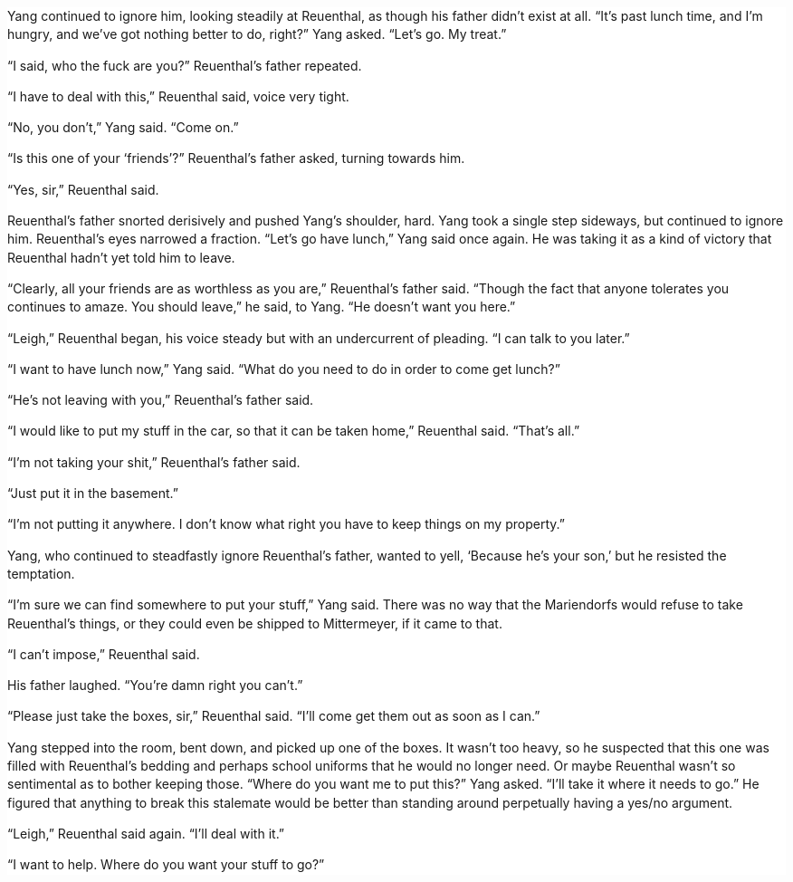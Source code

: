 Yang continued to ignore him, looking steadily at Reuenthal, as though his father didn’t exist at all. “It’s past lunch time, and I’m hungry, and we’ve got nothing better to do, right?” Yang asked. “Let’s go. My treat.”

“I said, who the fuck are you?” Reuenthal’s father repeated.

“I have to deal with this,” Reuenthal said, voice very tight. 

“No, you don’t,” Yang said. “Come on.”

“Is this one of your ‘friends’?” Reuenthal’s father asked, turning towards him.

“Yes, sir,” Reuenthal said. 

Reuenthal’s father snorted derisively and pushed Yang’s shoulder, hard. Yang took a single step sideways, but continued to ignore him. Reuenthal’s eyes narrowed a fraction. “Let’s go have lunch,” Yang said once again. He was taking it as a kind of victory that Reuenthal hadn’t yet told him to leave.

“Clearly, all your friends are as worthless as you are,” Reuenthal’s father said. “Though the fact that anyone tolerates you continues to amaze. You should leave,” he said, to Yang. “He doesn’t want you here.”

“Leigh,” Reuenthal began, his voice steady but with an undercurrent of pleading. “I can talk to you later.”

“I want to have lunch now,” Yang said. “What do you need to do in order to come get lunch?”

“He’s not leaving with you,” Reuenthal’s father said.

“I would like to put my stuff in the car, so that it can be taken home,” Reuenthal said. “That’s all.”

“I’m not taking your shit,” Reuenthal’s father said.

“Just put it in the basement.”

“I’m not putting it anywhere. I don’t know what right you have to keep things on my property.”

Yang, who continued to steadfastly ignore Reuenthal’s father, wanted to yell, ‘Because he’s your son,’ but he resisted the temptation.

“I’m sure we can find somewhere to put your stuff,” Yang said. There was no way that the Mariendorfs would refuse to take Reuenthal’s things, or they could even be shipped to Mittermeyer, if it came to that.

“I can’t impose,” Reuenthal said.

His father laughed. “You’re damn right you can’t.”

“Please just take the boxes, sir,” Reuenthal said. “I’ll come get them out as soon as I can.”

Yang stepped into the room, bent down, and picked up one of the boxes. It wasn’t too heavy, so he suspected that this one was filled with Reuenthal’s bedding and perhaps school uniforms that he would no longer need. Or maybe Reuenthal wasn’t so sentimental as to bother keeping those. “Where do you want me to put this?” Yang asked. “I’ll take it where it needs to go.” He figured that anything to break this stalemate would be better than standing around perpetually having a yes/no argument.

“Leigh,” Reuenthal said again. “I’ll deal with it.”

“I want to help. Where do you want your stuff to go?”
